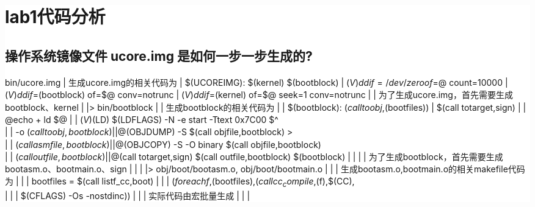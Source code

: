 











# lab1代码分析



## 操作系统镜像文件 ucore.img 是如何一步一步生成的?

bin/ucore.img
| 生成ucore.img的相关代码为
| $(UCOREIMG): $(kernel) $(bootblock)
|	$(V)dd if=/dev/zero of=$@ count=10000
|	$(V)dd if=$(bootblock) of=$@ conv=notrunc
|	$(V)dd if=$(kernel) of=$@ seek=1 conv=notrunc
|
| 为了生成ucore.img，首先需要生成bootblock、kernel
|
|>	bin/bootblock
|	| 生成bootblock的相关代码为
|	| $(bootblock): $(call toobj,$(bootfiles)) | $(call totarget,sign)
|	|	@echo + ld $@
|	|	$(V)$(LD) $(LDFLAGS) -N -e start -Ttext 0x7C00 $^ \
|	|		-o $(call toobj,bootblock)
|	|	@$(OBJDUMP) -S $(call objfile,bootblock) > \
|	|		$(call asmfile,bootblock)
|	|	@$(OBJCOPY) -S -O binary $(call objfile,bootblock) \
|	|		$(call outfile,bootblock)
|	|	@$(call totarget,sign) $(call outfile,bootblock) $(bootblock)
|	|
|	| 为了生成bootblock，首先需要生成bootasm.o、bootmain.o、sign
|	|
|	|>	obj/boot/bootasm.o, obj/boot/bootmain.o
|	|	| 生成bootasm.o,bootmain.o的相关makefile代码为
|	|	| bootfiles = $(call listf_cc,boot) 
|	|	| $(foreach f,$(bootfiles),$(call cc_compile,$(f),$(CC),\
|	|	|	$(CFLAGS) -Os -nostdinc))
|	|	| 实际代码由宏批量生成
|	|	| 